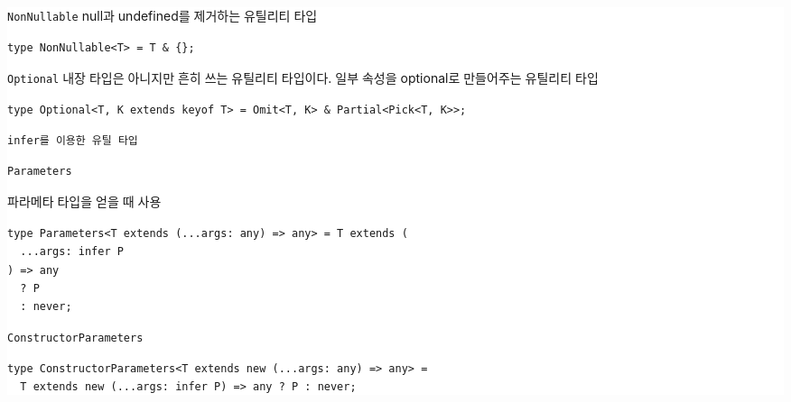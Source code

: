 `NonNullable`
null과 undefined를 제거하는 유틸리티 타입

```tsx
type NonNullable<T> = T & {};
```

`Optional`
내장 타입은 아니지만 흔히 쓰는 유틸리티 타입이다. 일부 속성을 optional로 만들어주는 유틸리티 타입

```tsx
type Optional<T, K extends keyof T> = Omit<T, K> & Partial<Pick<T, K>>;
```

`infer를 이용한 유틸 타입`

`Parameters`

파라메타 타입을 얻을 때 사용

```tsx
type Parameters<T extends (...args: any) => any> = T extends (
  ...args: infer P
) => any
  ? P
  : never;
```

`ConstructorParameters`

```tsx
type ConstructorParameters<T extends new (...args: any) => any> =
  T extends new (...args: infer P) => any ? P : never;
```
